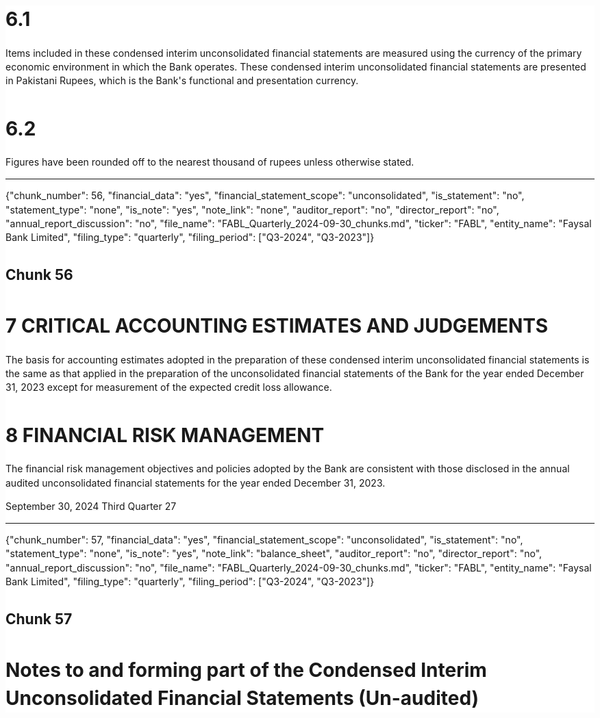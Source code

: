 # 6.1

Items included in these condensed interim unconsolidated financial statements are measured using the currency of the primary economic environment in which the Bank operates. These condensed interim unconsolidated financial statements are presented in Pakistani Rupees, which is the Bank's functional and presentation currency.

# 6.2

Figures have been rounded off to the nearest thousand of rupees unless otherwise stated.

---

{"chunk_number": 56, "financial_data": "yes", "financial_statement_scope": "unconsolidated", "is_statement": "no", "statement_type": "none", "is_note": "yes", "note_link": "none", "auditor_report": "no", "director_report": "no", "annual_report_discussion": "no", "file_name": "FABL_Quarterly_2024-09-30_chunks.md", "ticker": "FABL", "entity_name": "Faysal Bank Limited", "filing_type": "quarterly", "filing_period": ["Q3-2024", "Q3-2023"]}
## Chunk 56


# 7 CRITICAL ACCOUNTING ESTIMATES AND JUDGEMENTS

The basis for accounting estimates adopted in the preparation of these condensed interim unconsolidated financial statements is the same as that applied in the preparation of the unconsolidated financial statements of the Bank for the year ended December 31, 2023 except for measurement of the expected credit loss allowance.

# 8 FINANCIAL RISK MANAGEMENT

The financial risk management objectives and policies adopted by the Bank are consistent with those disclosed in the annual audited unconsolidated financial statements for the year ended December 31, 2023.

September 30, 2024 Third Quarter 27

---

{"chunk_number": 57, "financial_data": "yes", "financial_statement_scope": "unconsolidated", "is_statement": "no", "statement_type": "none", "is_note": "yes", "note_link": "balance_sheet", "auditor_report": "no", "director_report": "no", "annual_report_discussion": "no", "file_name": "FABL_Quarterly_2024-09-30_chunks.md", "ticker": "FABL", "entity_name": "Faysal Bank Limited", "filing_type": "quarterly", "filing_period": ["Q3-2024", "Q3-2023"]}
## Chunk 57


# Notes to and forming part of the Condensed Interim Unconsolidated Financial Statements (Un-audited)
